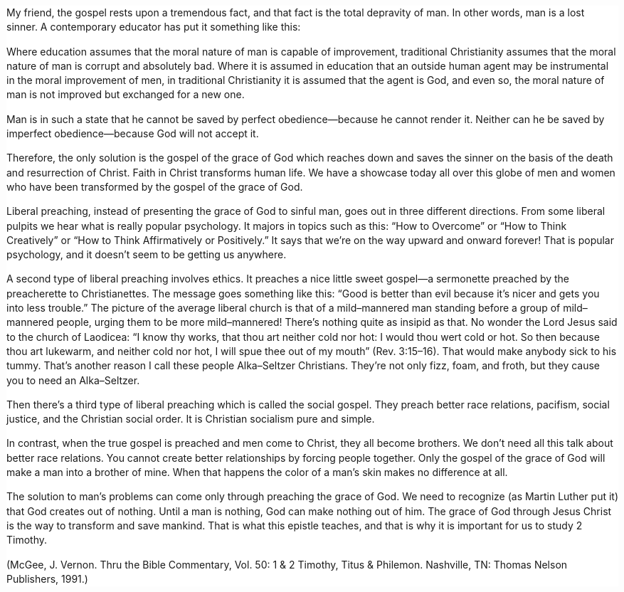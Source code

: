 
My friend, the gospel rests upon a tremendous fact, and that fact is the total depravity of man. In other words, man is a lost sinner. A contemporary educator has put it something like this:


Where education assumes that the moral nature of man is capable of improvement, traditional Christianity assumes that the moral nature of man is corrupt and absolutely bad. Where it is assumed in education that an outside human agent may be instrumental in the moral improvement of men, in traditional Christianity it is assumed that the agent is God, and even so, the moral nature of man is not improved but exchanged for a new one.


Man is in such a state that he cannot be saved by perfect obedience—because he cannot render it. Neither can he be saved by imperfect obedience—because God will not accept it.


Therefore, the only solution is the gospel of the grace of God which reaches down and saves the sinner on the basis of the death and resurrection of Christ. Faith in Christ transforms human life. We have a showcase today all over this globe of men and women who have been transformed by the gospel of the grace of God.


Liberal preaching, instead of presenting the grace of God to sinful man, goes out in three different directions. From some liberal pulpits we hear what is really popular psychology. It majors in topics such as this: “How to Overcome” or “How to Think Creatively” or “How to Think Affirmatively or Positively.” It says that we’re on the way upward and onward forever! That is popular psychology, and it doesn’t seem to be getting us anywhere.


A second type of liberal preaching involves ethics. It preaches a nice little sweet gospel—a sermonette preached by the preacherette to Christianettes. The message goes something like this: “Good is better than evil because it’s nicer and gets you into less trouble.” The picture of the average liberal church is that of a mild–mannered man standing before a group of mild–mannered people, urging them to be more mild–mannered! There’s nothing quite as insipid as that. No wonder the Lord Jesus said to the church of Laodicea: “I know thy works, that thou art neither cold nor hot: I would thou wert cold or hot. So then because thou art lukewarm, and neither cold nor hot, I will spue thee out of my mouth” (Rev. 3:15–16). That would make anybody sick to his tummy. That’s another reason I call these people Alka–Seltzer Christians. They’re not only fizz, foam, and froth, but they cause you to need an Alka–Seltzer.


Then there’s a third type of liberal preaching which is called the social gospel. They preach better race relations, pacifism, social justice, and the Christian social order. It is Christian socialism pure and simple.


In contrast, when the true gospel is preached and men come to Christ, they all become brothers. We don’t need all this talk about better race relations. You cannot create better relationships by forcing people together. Only the gospel of the grace of God will make a man into a brother of mine. When that happens the color of a man’s skin makes no difference at all.


The solution to man’s problems can come only through preaching the grace of God. We need to recognize (as Martin Luther put it) that God creates out of nothing. Until a man is nothing, God can make nothing out of him. The grace of God through Jesus Christ is the way to transform and save mankind. That is what this epistle teaches, and that is why it is important for us to study 2 Timothy.


(McGee, J. Vernon. Thru the Bible Commentary, Vol. 50: 1 & 2 Timothy, Titus & Philemon. Nashville, TN: Thomas Nelson Publishers, 1991.)
